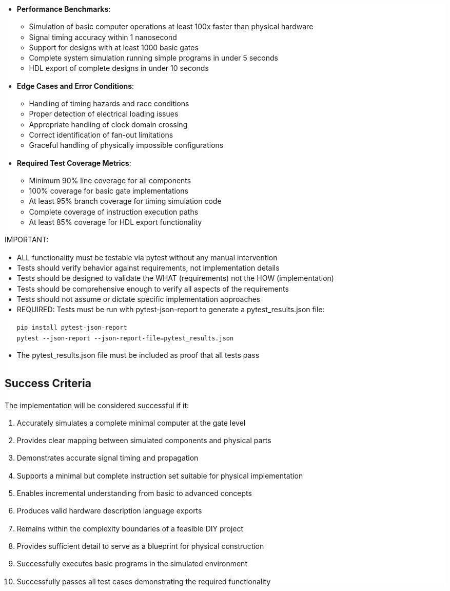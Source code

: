 - **Performance Benchmarks**:
  - Simulation of basic computer operations at least 100x faster than physical hardware
  - Signal timing accuracy within 1 nanosecond
  - Support for designs with at least 1000 basic gates
  - Complete system simulation running simple programs in under 5 seconds
  - HDL export of complete designs in under 10 seconds

- **Edge Cases and Error Conditions**:
  - Handling of timing hazards and race conditions
  - Proper detection of electrical loading issues
  - Appropriate handling of clock domain crossing
  - Correct identification of fan-out limitations
  - Graceful handling of physically impossible configurations

- **Required Test Coverage Metrics**:
  - Minimum 90% line coverage for all components
  - 100% coverage for basic gate implementations
  - At least 95% branch coverage for timing simulation code
  - Complete coverage of instruction execution paths
  - At least 85% coverage for HDL export functionality

IMPORTANT:
- ALL functionality must be testable via pytest without any manual intervention
- Tests should verify behavior against requirements, not implementation details
- Tests should be designed to validate the WHAT (requirements) not the HOW (implementation)
- Tests should be comprehensive enough to verify all aspects of the requirements
- Tests should not assume or dictate specific implementation approaches
- REQUIRED: Tests must be run with pytest-json-report to generate a pytest_results.json file:
  ```
  pip install pytest-json-report
  pytest --json-report --json-report-file=pytest_results.json
  ```
- The pytest_results.json file must be included as proof that all tests pass

## Success Criteria
The implementation will be considered successful if it:

1. Accurately simulates a complete minimal computer at the gate level

2. Provides clear mapping between simulated components and physical parts

3. Demonstrates accurate signal timing and propagation

4. Supports a minimal but complete instruction set suitable for physical implementation

5. Enables incremental understanding from basic to advanced concepts

6. Produces valid hardware description language exports

7. Remains within the complexity boundaries of a feasible DIY project

8. Provides sufficient detail to serve as a blueprint for physical construction

9. Successfully executes basic programs in the simulated environment

10. Successfully passes all test cases demonstrating the required functionality
